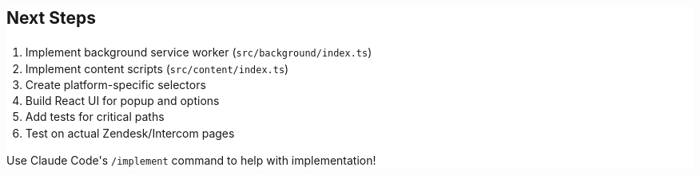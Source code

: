 ## Next Steps

1. Implement background service worker (`src/background/index.ts`)
2. Implement content scripts (`src/content/index.ts`)
3. Create platform-specific selectors
4. Build React UI for popup and options
5. Add tests for critical paths
6. Test on actual Zendesk/Intercom pages

Use Claude Code's `/implement` command to help with implementation!

